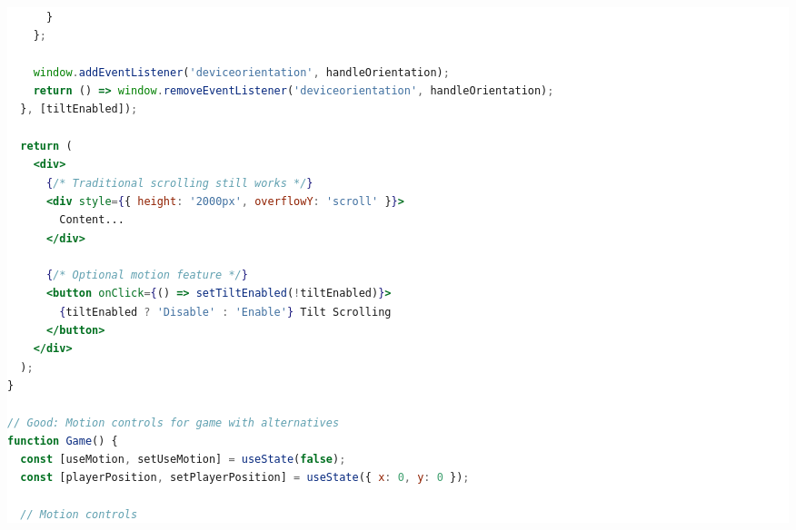 ```jsx
      }
    };

    window.addEventListener('deviceorientation', handleOrientation);
    return () => window.removeEventListener('deviceorientation', handleOrientation);
  }, [tiltEnabled]);

  return (
    <div>
      {/* Traditional scrolling still works */}
      <div style={{ height: '2000px', overflowY: 'scroll' }}>
        Content...
      </div>

      {/* Optional motion feature */}
      <button onClick={() => setTiltEnabled(!tiltEnabled)}>
        {tiltEnabled ? 'Disable' : 'Enable'} Tilt Scrolling
      </button>
    </div>
  );
}

// Good: Motion controls for game with alternatives
function Game() {
  const [useMotion, setUseMotion] = useState(false);
  const [playerPosition, setPlayerPosition] = useState({ x: 0, y: 0 });

  // Motion controls

